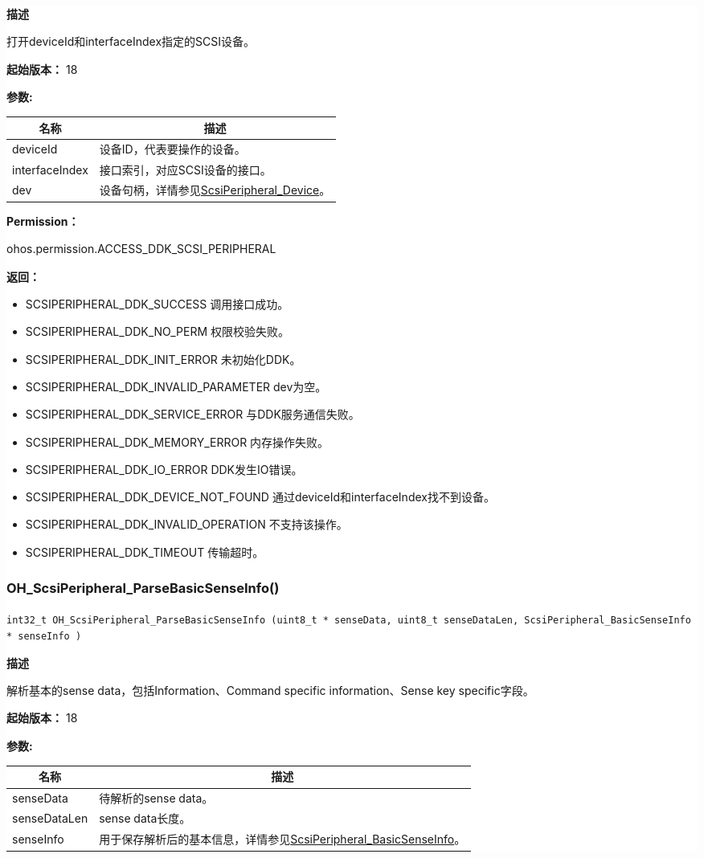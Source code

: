 **描述**

打开deviceId和interfaceIndex指定的SCSI设备。

**起始版本：** 18

**参数:**

| 名称 | 描述 | 
| -------- | -------- |
| deviceId | 设备ID，代表要操作的设备。 | 
| interfaceIndex | 接口索引，对应SCSI设备的接口。 | 
| dev | 设备句柄，详情参见[ScsiPeripheral_Device](#scsiperipheral_device)。 | 

**Permission：**

ohos.permission.ACCESS_DDK_SCSI_PERIPHERAL

**返回：**

- SCSIPERIPHERAL_DDK_SUCCESS 调用接口成功。

- SCSIPERIPHERAL_DDK_NO_PERM 权限校验失败。

- SCSIPERIPHERAL_DDK_INIT_ERROR 未初始化DDK。

- SCSIPERIPHERAL_DDK_INVALID_PARAMETER dev为空。

- SCSIPERIPHERAL_DDK_SERVICE_ERROR 与DDK服务通信失败。

- SCSIPERIPHERAL_DDK_MEMORY_ERROR 内存操作失败。

- SCSIPERIPHERAL_DDK_IO_ERROR DDK发生IO错误。

- SCSIPERIPHERAL_DDK_DEVICE_NOT_FOUND 通过deviceId和interfaceIndex找不到设备。

- SCSIPERIPHERAL_DDK_INVALID_OPERATION 不支持该操作。

- SCSIPERIPHERAL_DDK_TIMEOUT 传输超时。

### OH_ScsiPeripheral_ParseBasicSenseInfo()

```
int32_t OH_ScsiPeripheral_ParseBasicSenseInfo (uint8_t * senseData, uint8_t senseDataLen, ScsiPeripheral_BasicSenseInfo * senseInfo )
```

**描述**

解析基本的sense data，包括Information、Command specific information、Sense key specific字段。

**起始版本：** 18

**参数:**

| 名称 | 描述 | 
| -------- | -------- |
| senseData | 待解析的sense data。 | 
| senseDataLen | sense data长度。 | 
| senseInfo | 用于保存解析后的基本信息，详情参见[ScsiPeripheral_BasicSenseInfo](_scsi_peripheral___basic_sense_info.md)。 | 
